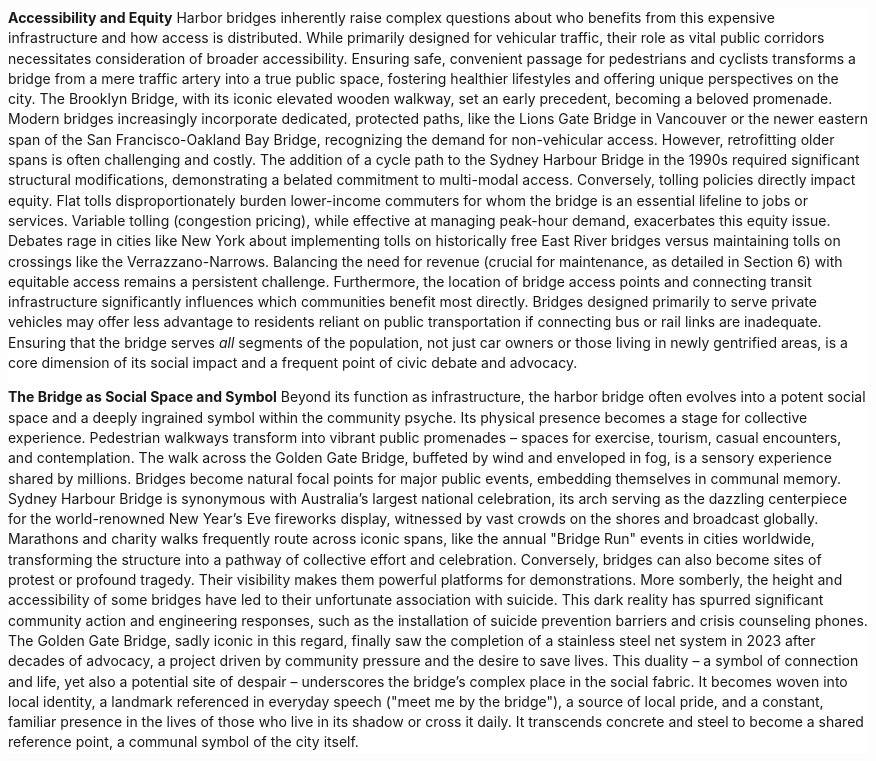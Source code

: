 **Accessibility and Equity** Harbor bridges inherently raise complex questions about who benefits from this expensive infrastructure and how access is distributed. While primarily designed for vehicular traffic, their role as vital public corridors necessitates consideration of broader accessibility. Ensuring safe, convenient passage for pedestrians and cyclists transforms a bridge from a mere traffic artery into a true public space, fostering healthier lifestyles and offering unique perspectives on the city. The Brooklyn Bridge, with its iconic elevated wooden walkway, set an early precedent, becoming a beloved promenade. Modern bridges increasingly incorporate dedicated, protected paths, like the Lions Gate Bridge in Vancouver or the newer eastern span of the San Francisco-Oakland Bay Bridge, recognizing the demand for non-vehicular access. However, retrofitting older spans is often challenging and costly. The addition of a cycle path to the Sydney Harbour Bridge in the 1990s required significant structural modifications, demonstrating a belated commitment to multi-modal access. Conversely, tolling policies directly impact equity. Flat tolls disproportionately burden lower-income commuters for whom the bridge is an essential lifeline to jobs or services. Variable tolling (congestion pricing), while effective at managing peak-hour demand, exacerbates this equity issue. Debates rage in cities like New York about implementing tolls on historically free East River bridges versus maintaining tolls on crossings like the Verrazzano-Narrows. Balancing the need for revenue (crucial for maintenance, as detailed in Section 6) with equitable access remains a persistent challenge. Furthermore, the location of bridge access points and connecting transit infrastructure significantly influences which communities benefit most directly. Bridges designed primarily to serve private vehicles may offer less advantage to residents reliant on public transportation if connecting bus or rail links are inadequate. Ensuring that the bridge serves *all* segments of the population, not just car owners or those living in newly gentrified areas, is a core dimension of its social impact and a frequent point of civic debate and advocacy.

**The Bridge as Social Space and Symbol** Beyond its function as infrastructure, the harbor bridge often evolves into a potent social space and a deeply ingrained symbol within the community psyche. Its physical presence becomes a stage for collective experience. Pedestrian walkways transform into vibrant public promenades – spaces for exercise, tourism, casual encounters, and contemplation. The walk across the Golden Gate Bridge, buffeted by wind and enveloped in fog, is a sensory experience shared by millions. Bridges become natural focal points for major public events, embedding themselves in communal memory. Sydney Harbour Bridge is synonymous with Australia’s largest national celebration, its arch serving as the dazzling centerpiece for the world-renowned New Year’s Eve fireworks display, witnessed by vast crowds on the shores and broadcast globally. Marathons and charity walks frequently route across iconic spans, like the annual "Bridge Run" events in cities worldwide, transforming the structure into a pathway of collective effort and celebration. Conversely, bridges can also become sites of protest or profound tragedy. Their visibility makes them powerful platforms for demonstrations. More somberly, the height and accessibility of some bridges have led to their unfortunate association with suicide. This dark reality has spurred significant community action and engineering responses, such as the installation of suicide prevention barriers and crisis counseling phones. The Golden Gate Bridge, sadly iconic in this regard, finally saw the completion of a stainless steel net system in 2023 after decades of advocacy, a project driven by community pressure and the desire to save lives. This duality – a symbol of connection and life, yet also a potential site of despair – underscores the bridge’s complex place in the social fabric. It becomes woven into local identity, a landmark referenced in everyday speech ("meet me by the bridge"), a source of local pride, and a constant, familiar presence in the lives of those who live in its shadow or cross it daily. It transcends concrete and steel to become a shared reference point, a communal symbol of the city itself.
